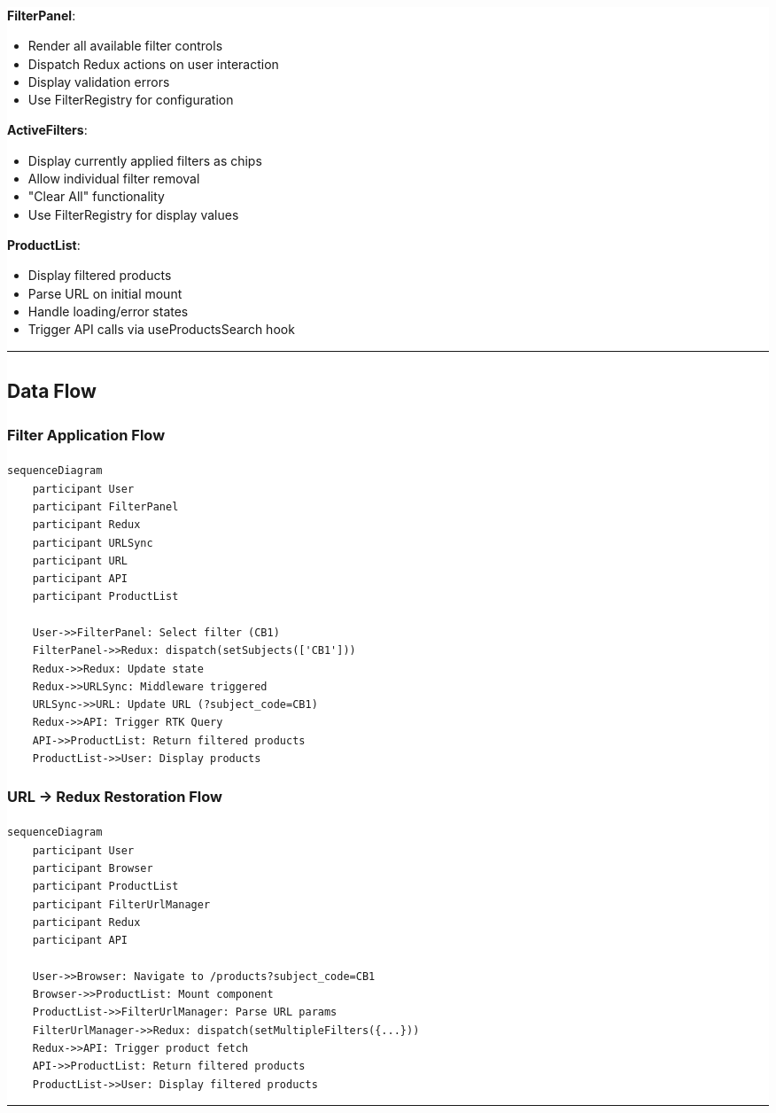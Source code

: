 **FilterPanel**:
- Render all available filter controls
- Dispatch Redux actions on user interaction
- Display validation errors
- Use FilterRegistry for configuration

**ActiveFilters**:
- Display currently applied filters as chips
- Allow individual filter removal
- "Clear All" functionality
- Use FilterRegistry for display values

**ProductList**:
- Display filtered products
- Parse URL on initial mount
- Handle loading/error states
- Trigger API calls via useProductsSearch hook

---

## Data Flow

### Filter Application Flow

```mermaid
sequenceDiagram
    participant User
    participant FilterPanel
    participant Redux
    participant URLSync
    participant URL
    participant API
    participant ProductList

    User->>FilterPanel: Select filter (CB1)
    FilterPanel->>Redux: dispatch(setSubjects(['CB1']))
    Redux->>Redux: Update state
    Redux->>URLSync: Middleware triggered
    URLSync->>URL: Update URL (?subject_code=CB1)
    Redux->>API: Trigger RTK Query
    API->>ProductList: Return filtered products
    ProductList->>User: Display products
```

### URL → Redux Restoration Flow

```mermaid
sequenceDiagram
    participant User
    participant Browser
    participant ProductList
    participant FilterUrlManager
    participant Redux
    participant API

    User->>Browser: Navigate to /products?subject_code=CB1
    Browser->>ProductList: Mount component
    ProductList->>FilterUrlManager: Parse URL params
    FilterUrlManager->>Redux: dispatch(setMultipleFilters({...}))
    Redux->>API: Trigger product fetch
    API->>ProductList: Return filtered products
    ProductList->>User: Display filtered products
```

---